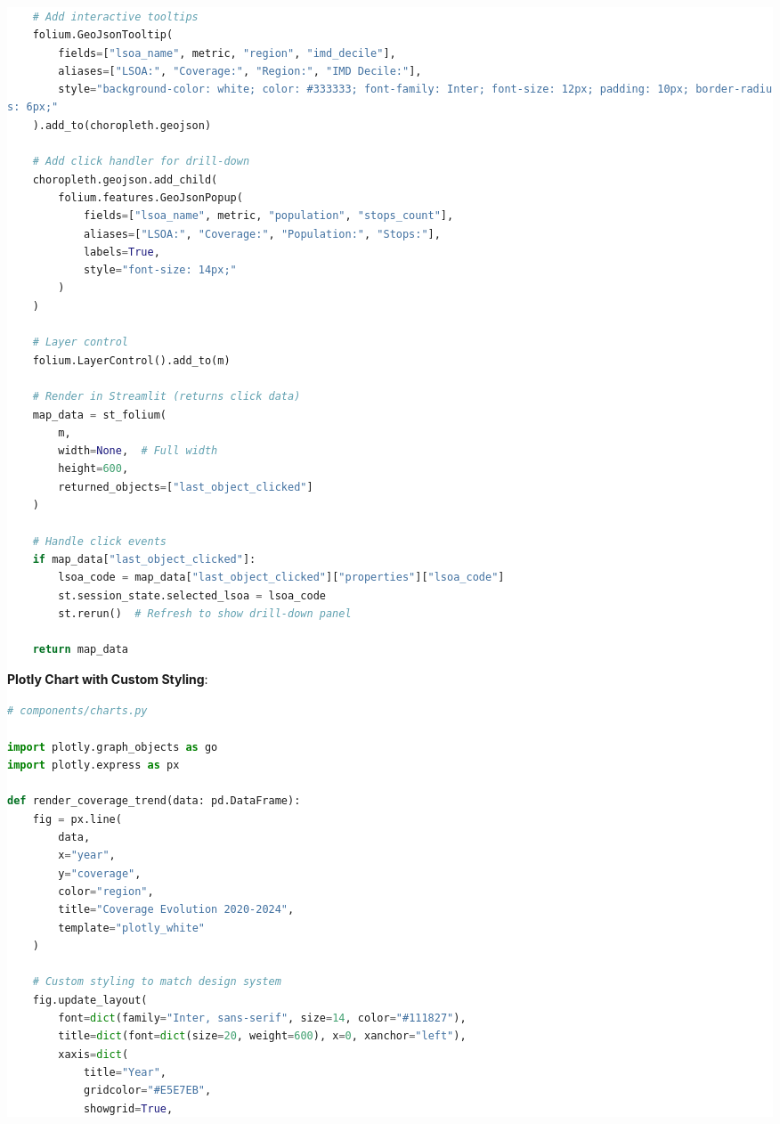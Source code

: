 ```python
    # Add interactive tooltips
    folium.GeoJsonTooltip(
        fields=["lsoa_name", metric, "region", "imd_decile"],
        aliases=["LSOA:", "Coverage:", "Region:", "IMD Decile:"],
        style="background-color: white; color: #333333; font-family: Inter; font-size: 12px; padding: 10px; border-radius: 6px;"
    ).add_to(choropleth.geojson)

    # Add click handler for drill-down
    choropleth.geojson.add_child(
        folium.features.GeoJsonPopup(
            fields=["lsoa_name", metric, "population", "stops_count"],
            aliases=["LSOA:", "Coverage:", "Population:", "Stops:"],
            labels=True,
            style="font-size: 14px;"
        )
    )

    # Layer control
    folium.LayerControl().add_to(m)

    # Render in Streamlit (returns click data)
    map_data = st_folium(
        m,
        width=None,  # Full width
        height=600,
        returned_objects=["last_object_clicked"]
    )

    # Handle click events
    if map_data["last_object_clicked"]:
        lsoa_code = map_data["last_object_clicked"]["properties"]["lsoa_code"]
        st.session_state.selected_lsoa = lsoa_code
        st.rerun()  # Refresh to show drill-down panel

    return map_data
```

**Plotly Chart with Custom Styling**:

```python
# components/charts.py

import plotly.graph_objects as go
import plotly.express as px

def render_coverage_trend(data: pd.DataFrame):
    fig = px.line(
        data,
        x="year",
        y="coverage",
        color="region",
        title="Coverage Evolution 2020-2024",
        template="plotly_white"
    )

    # Custom styling to match design system
    fig.update_layout(
        font=dict(family="Inter, sans-serif", size=14, color="#111827"),
        title=dict(font=dict(size=20, weight=600), x=0, xanchor="left"),
        xaxis=dict(
            title="Year",
            gridcolor="#E5E7EB",
            showgrid=True,
```